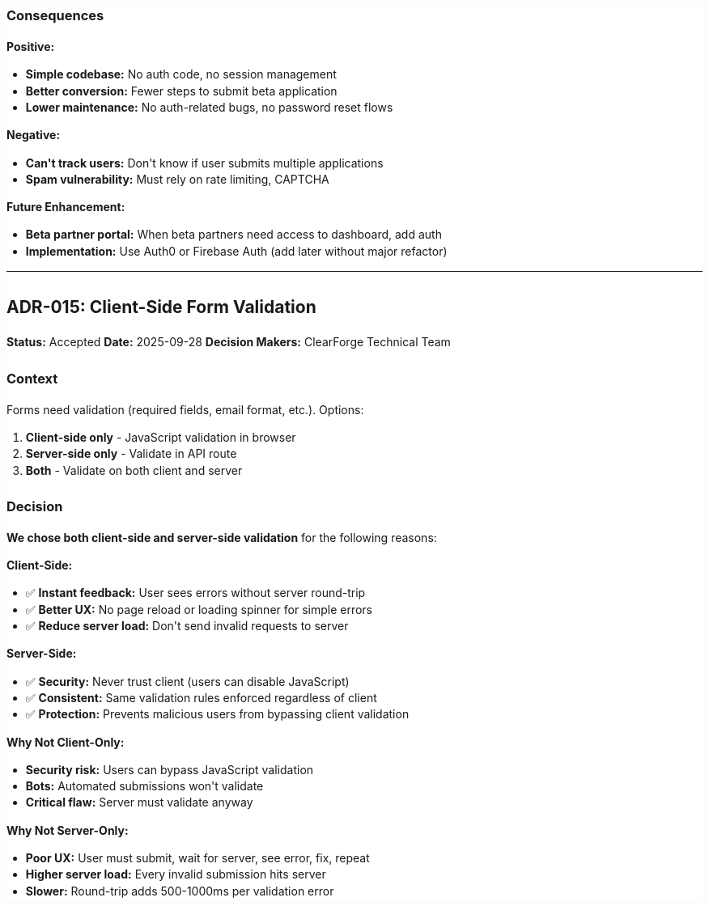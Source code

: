 ### Consequences

**Positive:**
- **Simple codebase:** No auth code, no session management
- **Better conversion:** Fewer steps to submit beta application
- **Lower maintenance:** No auth-related bugs, no password reset flows

**Negative:**
- **Can't track users:** Don't know if user submits multiple applications
- **Spam vulnerability:** Must rely on rate limiting, CAPTCHA

**Future Enhancement:**
- **Beta partner portal:** When beta partners need access to dashboard, add auth
- **Implementation:** Use Auth0 or Firebase Auth (add later without major refactor)

---

## ADR-015: Client-Side Form Validation

**Status:** Accepted
**Date:** 2025-09-28
**Decision Makers:** ClearForge Technical Team

### Context

Forms need validation (required fields, email format, etc.). Options:
1. **Client-side only** - JavaScript validation in browser
2. **Server-side only** - Validate in API route
3. **Both** - Validate on both client and server

### Decision

**We chose both client-side and server-side validation** for the following reasons:

**Client-Side:**
- ✅ **Instant feedback:** User sees errors without server round-trip
- ✅ **Better UX:** No page reload or loading spinner for simple errors
- ✅ **Reduce server load:** Don't send invalid requests to server

**Server-Side:**
- ✅ **Security:** Never trust client (users can disable JavaScript)
- ✅ **Consistent:** Same validation rules enforced regardless of client
- ✅ **Protection:** Prevents malicious users from bypassing client validation

**Why Not Client-Only:**
- **Security risk:** Users can bypass JavaScript validation
- **Bots:** Automated submissions won't validate
- **Critical flaw:** Server must validate anyway

**Why Not Server-Only:**
- **Poor UX:** User must submit, wait for server, see error, fix, repeat
- **Higher server load:** Every invalid submission hits server
- **Slower:** Round-trip adds 500-1000ms per validation error
